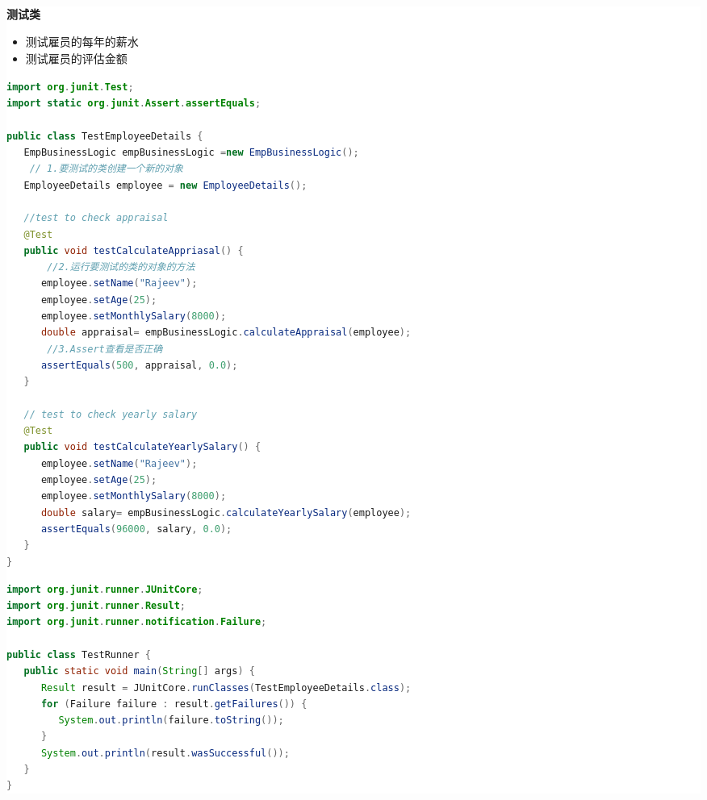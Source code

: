 **测试类**

- 测试雇员的每年的薪水
- 测试雇员的评估金额

```java
import org.junit.Test;
import static org.junit.Assert.assertEquals;

public class TestEmployeeDetails {
   EmpBusinessLogic empBusinessLogic =new EmpBusinessLogic();
    // 1.要测试的类创建一个新的对象
   EmployeeDetails employee = new EmployeeDetails();

   //test to check appraisal
   @Test
   public void testCalculateAppriasal() {
       //2.运行要测试的类的对象的方法
      employee.setName("Rajeev");
      employee.setAge(25);
      employee.setMonthlySalary(8000);
      double appraisal= empBusinessLogic.calculateAppraisal(employee);
       //3.Assert查看是否正确
      assertEquals(500, appraisal, 0.0);
   }

   // test to check yearly salary
   @Test
   public void testCalculateYearlySalary() {
      employee.setName("Rajeev");
      employee.setAge(25);
      employee.setMonthlySalary(8000);
      double salary= empBusinessLogic.calculateYearlySalary(employee);
      assertEquals(96000, salary, 0.0);
   }
}
```

```java
import org.junit.runner.JUnitCore;
import org.junit.runner.Result;
import org.junit.runner.notification.Failure;

public class TestRunner {
   public static void main(String[] args) {
      Result result = JUnitCore.runClasses(TestEmployeeDetails.class);
      for (Failure failure : result.getFailures()) {
         System.out.println(failure.toString());
      }
      System.out.println(result.wasSuccessful());
   }
} 
```
